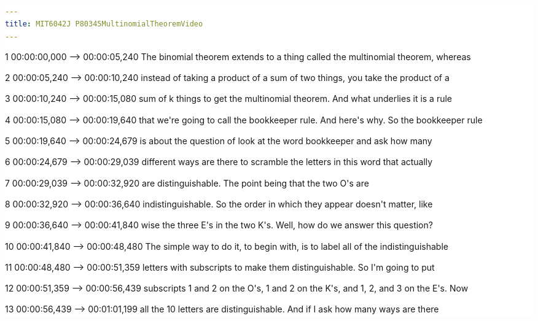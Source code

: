```yaml
---
title: MIT6042J P80345MultinomialTheoremVideo
---
```


1
00:00:00,000 --> 00:00:05,240
The binomial theorem extends to a thing called the multinomial theorem, whereas

2
00:00:05,240 --> 00:00:10,240
instead of taking a product of a sum of two things, you take the product of a

3
00:00:10,240 --> 00:00:15,080
sum of k things to get the multinomial theorem. And what underlies it is a rule

4
00:00:15,080 --> 00:00:19,640
that we're going to call the bookkeeper rule. And here's why. So the bookkeeper rule

5
00:00:19,640 --> 00:00:24,679
is about the question of look at the word bookkeeper and ask how many

6
00:00:24,679 --> 00:00:29,039
different ways are there to scramble the letters in this word that actually

7
00:00:29,039 --> 00:00:32,920
are distinguishable. The point being that the two O's are

8
00:00:32,920 --> 00:00:36,640
indistinguishable. So the order in which they appear doesn't matter, like

9
00:00:36,640 --> 00:00:41,840
wise the three E's in the two K's. Well, how do we answer this question?

10
00:00:41,840 --> 00:00:48,480
The simple way to do it, to begin with, is to label all of the indistinguishable

11
00:00:48,480 --> 00:00:51,359
letters with subscripts to make them distinguishable. So I'm going to put

12
00:00:51,359 --> 00:00:56,439
subscripts 1 and 2 on the O's, 1 and 2 on the K's, and 1, 2, and 3 on the E's. Now

13
00:00:56,439 --> 00:01:01,199
all the 10 letters are distinguishable. And if I ask how many ways are there
